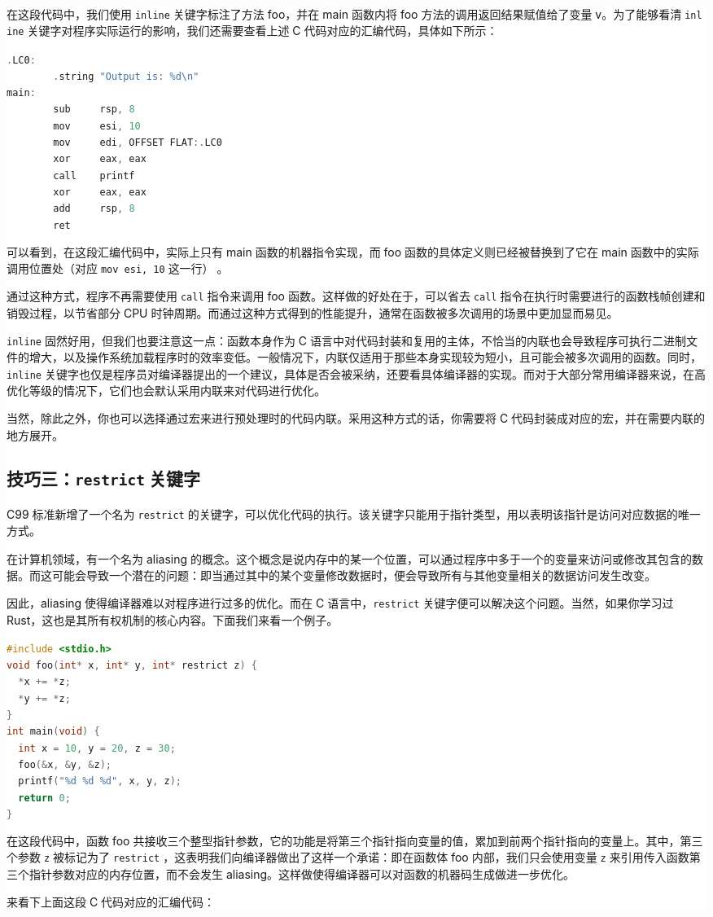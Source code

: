 在这段代码中，我们使用 `inline` 关键字标注了方法 foo，并在 main 函数内将 foo 方法的调用返回结果赋值给了变量 v。为了能够看清 `inline` 关键字对程序实际运行的影响，我们还需要查看上述 C 代码对应的汇编代码，具体如下所示：

```c++
.LC0:
        .string "Output is: %d\n"
main:
        sub     rsp, 8
        mov     esi, 10
        mov     edi, OFFSET FLAT:.LC0
        xor     eax, eax
        call    printf
        xor     eax, eax
        add     rsp, 8
        ret
```

可以看到，在这段汇编代码中，实际上只有 main 函数的机器指令实现，而 foo 函数的具体定义则已经被替换到了它在 main 函数中的实际调用位置处（对应 `mov esi, 10` 这一行） 。

通过这种方式，程序不再需要使用 `call` 指令来调用 foo 函数。这样做的好处在于，可以省去 `call` 指令在执行时需要进行的函数栈帧创建和销毁过程，以节省部分 CPU 时钟周期。而通过这种方式得到的性能提升，通常在函数被多次调用的场景中更加显而易见。

`inline` 固然好用，但我们也要注意这一点：函数本身作为 C 语言中对代码封装和复用的主体，不恰当的内联也会导致程序可执行二进制文件的增大，以及操作系统加载程序时的效率变低。一般情况下，内联仅适用于那些本身实现较为短小，且可能会被多次调用的函数。同时，`inline` 关键字也仅是程序员对编译器提出的一个建议，具体是否会被采纳，还要看具体编译器的实现。而对于大部分常用编译器来说，在高优化等级的情况下，它们也会默认采用内联来对代码进行优化。

当然，除此之外，你也可以选择通过宏来进行预处理时的代码内联。采用这种方式的话，你需要将 C 代码封装成对应的宏，并在需要内联的地方展开。

## 技巧三：`restrict` 关键字

C99 标准新增了一个名为 `restrict` 的关键字，可以优化代码的执行。该关键字只能用于指针类型，用以表明该指针是访问对应数据的唯一方式。

在计算机领域，有一个名为 aliasing 的概念。这个概念是说内存中的某一个位置，可以通过程序中多于一个的变量来访问或修改其包含的数据。而这可能会导致一个潜在的问题：即当通过其中的某个变量修改数据时，便会导致所有与其他变量相关的数据访问发生改变。

因此，aliasing 使得编译器难以对程序进行过多的优化。而在 C 语言中，`restrict` 关键字便可以解决这个问题。当然，如果你学习过 Rust，这也是其所有权机制的核心内容。下面我们来看一个例子。

```c++
#include <stdio.h>
void foo(int* x, int* y, int* restrict z) {
  *x += *z;
  *y += *z;
}
int main(void) {
  int x = 10, y = 20, z = 30;
  foo(&x, &y, &z);
  printf("%d %d %d", x, y, z);
  return 0;
}
```

在这段代码中，函数 foo 共接收三个整型指针参数，它的功能是将第三个指针指向变量的值，累加到前两个指针指向的变量上。其中，第三个参数 `z` 被标记为了 `restrict` ，这表明我们向编译器做出了这样一个承诺：即在函数体 foo 内部，我们只会使用变量 `z` 来引用传入函数第三个指针参数对应的内存位置，而不会发生 aliasing。这样做使得编译器可以对函数的机器码生成做进一步优化。

来看下上面这段 C 代码对应的汇编代码：
